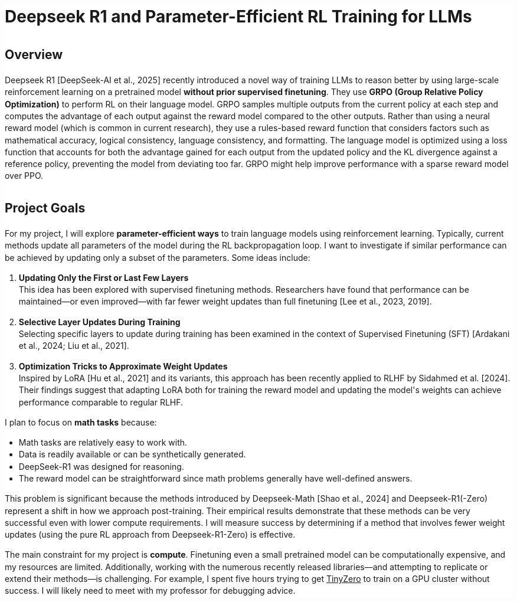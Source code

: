 # Deepseek R1 and Parameter-Efficient RL Training for LLMs

## Overview

Deepseek R1 [DeepSeek-AI et al., 2025] recently introduced a novel way of training LLMs to reason better by using large-scale reinforcement learning on a pretrained model **without prior supervised finetuning**. They use **GRPO (Group Relative Policy Optimization)** to perform RL on their language model. GRPO samples multiple outputs from the current policy at each step and computes the advantage of each output against the reward model compared to the other outputs. Rather than using a neural reward model (which is common in current research), they use a rules-based reward function that considers factors such as mathematical accuracy, logical consistency, language consistency, and formatting. The language model is optimized using a loss function that accounts for both the advantage gained for each output from the updated policy and the KL divergence against a reference policy, preventing the model from deviating too far. GRPO might help improve performance with a sparse reward model over PPO.

## Project Goals

For my project, I will explore **parameter-efficient ways** to train language models using reinforcement learning. Typically, current methods update all parameters of the model during the RL backpropagation loop. I want to investigate if similar performance can be achieved by updating only a subset of the parameters. Some ideas include:

1. **Updating Only the First or Last Few Layers**  
   This idea has been explored with supervised finetuning methods. Researchers have found that performance can be maintained—or even improved—with far fewer weight updates than full finetuning [Lee et al., 2023, 2019].

2. **Selective Layer Updates During Training**  
   Selecting specific layers to update during training has been examined in the context of Supervised Finetuning (SFT) [Ardakani et al., 2024; Liu et al., 2021].

3. **Optimization Tricks to Approximate Weight Updates**  
   Inspired by LoRA [Hu et al., 2021] and its variants, this approach has been recently applied to RLHF by Sidahmed et al. [2024]. Their findings suggest that adapting LoRA both for training the reward model and updating the model's weights can achieve performance comparable to regular RLHF.

I plan to focus on **math tasks** because:
- Math tasks are relatively easy to work with.
- Data is readily available or can be synthetically generated.
- DeepSeek-R1 was designed for reasoning.
- The reward model can be straightforward since math problems generally have well-defined answers.

This problem is significant because the methods introduced by Deepseek-Math [Shao et al., 2024] and Deepseek-R1(-Zero) represent a shift in how we approach post-training. Their empirical results demonstrate that these methods can be very successful even with lower compute requirements. I will measure success by determining if a method that involves fewer weight updates (using the pure RL approach from Deepseek-R1-Zero) is effective.

The main constraint for my project is **compute**. Finetuning even a small pretrained model can be computationally expensive, and my resources are limited. Additionally, working with the numerous recently released libraries—and attempting to replicate or extend their methods—is challenging. For example, I spent five hours trying to get [TinyZero](https://github.com/Jiayi-Pan/TinyZero) to train on a GPU cluster without success. I will likely need to meet with my professor for debugging advice.
